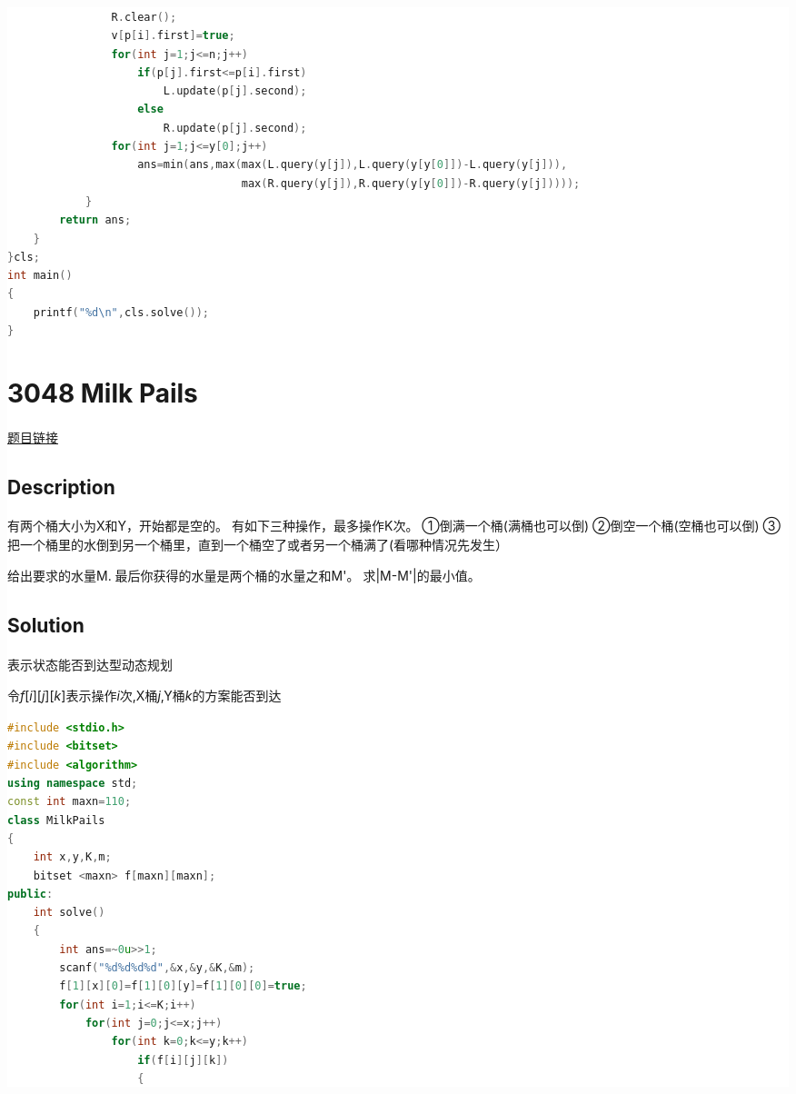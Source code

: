 ``` c++
                R.clear();
                v[p[i].first]=true;
                for(int j=1;j<=n;j++)
                    if(p[j].first<=p[i].first)
                        L.update(p[j].second);
                    else
                        R.update(p[j].second);
                for(int j=1;j<=y[0];j++)
                    ans=min(ans,max(max(L.query(y[j]),L.query(y[y[0]])-L.query(y[j])),
                                    max(R.query(y[j]),R.query(y[y[0]])-R.query(y[j]))));
            }
        return ans;
    }
}cls;
int main()
{
    printf("%d\n",cls.solve());
}
```

# 3048 Milk Pails

[题目链接](https://oj.jdfz.com.cn/oldoj/problem.php?id=3048)

## Description

有两个桶大小为X和Y，开始都是空的。
有如下三种操作，最多操作K次。
①倒满一个桶(满桶也可以倒)
②倒空一个桶(空桶也可以倒)
③把一个桶里的水倒到另一个桶里，直到一个桶空了或者另一个桶满了(看哪种情况先发生）

给出要求的水量M.
最后你获得的水量是两个桶的水量之和M'。
求|M-M'|的最小值。

## Solution

表示状态能否到达型动态规划

令$f[i][j][k]$表示操作$i$次,X桶$j$,Y桶$k$的方案能否到达

``` c++
#include <stdio.h>
#include <bitset>
#include <algorithm>
using namespace std;
const int maxn=110;
class MilkPails
{
    int x,y,K,m;
    bitset <maxn> f[maxn][maxn];
public:
    int solve()
    {
        int ans=~0u>>1;
        scanf("%d%d%d%d",&x,&y,&K,&m);
        f[1][x][0]=f[1][0][y]=f[1][0][0]=true;
        for(int i=1;i<=K;i++)
            for(int j=0;j<=x;j++)
                for(int k=0;k<=y;k++)
                    if(f[i][j][k])
                    {
```